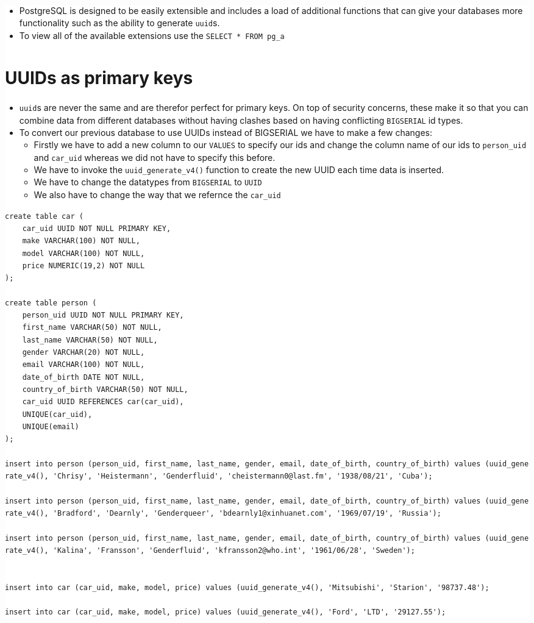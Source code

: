 * PostgreSQL is designed to be easily extensible and includes a load of additional functions that can give your databases more functionality such as the ability to generate `uuid`s.
* To view all of the available extensions use the `SELECT * FROM pg_a`

# UUIDs as primary keys

* `uuid`s are never the same and are therefor perfect for primary keys. On top of security concerns, these make it so that you can combine data from different databases without having clashes based on having conflicting `BIGSERIAL` id types.
* To convert our previous database to use UUIDs instead of BIGSERIAL we have to make a few changes: 
  * Firstly we have to add a new column to our `VALUES` to specify our ids and change the column name of our ids to `person_uid` and `car_uid` whereas we did not have to specify this before.
  * We have to invoke the `uuid_generate_v4()` function to create the new UUID each time data is inserted.
  * We have to change the datatypes from `BIGSERIAL` to `UUID`
  * We also have to change the way that we refernce the `car_uid`



```
create table car (
	car_uid UUID NOT NULL PRIMARY KEY,
	make VARCHAR(100) NOT NULL,
	model VARCHAR(100) NOT NULL,
	price NUMERIC(19,2) NOT NULL
);

create table person (
	person_uid UUID NOT NULL PRIMARY KEY,
	first_name VARCHAR(50) NOT NULL,
	last_name VARCHAR(50) NOT NULL,
	gender VARCHAR(20) NOT NULL,
	email VARCHAR(100) NOT NULL,
	date_of_birth DATE NOT NULL,
	country_of_birth VARCHAR(50) NOT NULL,
    car_uid UUID REFERENCES car(car_uid),
    UNIQUE(car_uid),
	UNIQUE(email)
);

insert into person (person_uid, first_name, last_name, gender, email, date_of_birth, country_of_birth) values (uuid_generate_v4(), 'Chrisy', 'Heistermann', 'Genderfluid', 'cheistermann0@last.fm', '1938/08/21', 'Cuba');

insert into person (person_uid, first_name, last_name, gender, email, date_of_birth, country_of_birth) values (uuid_generate_v4(), 'Bradford', 'Dearnly', 'Genderqueer', 'bdearnly1@xinhuanet.com', '1969/07/19', 'Russia');

insert into person (person_uid, first_name, last_name, gender, email, date_of_birth, country_of_birth) values (uuid_generate_v4(), 'Kalina', 'Fransson', 'Genderfluid', 'kfransson2@who.int', '1961/06/28', 'Sweden');


insert into car (car_uid, make, model, price) values (uuid_generate_v4(), 'Mitsubishi', 'Starion', '98737.48');

insert into car (car_uid, make, model, price) values (uuid_generate_v4(), 'Ford', 'LTD', '29127.55');
```

